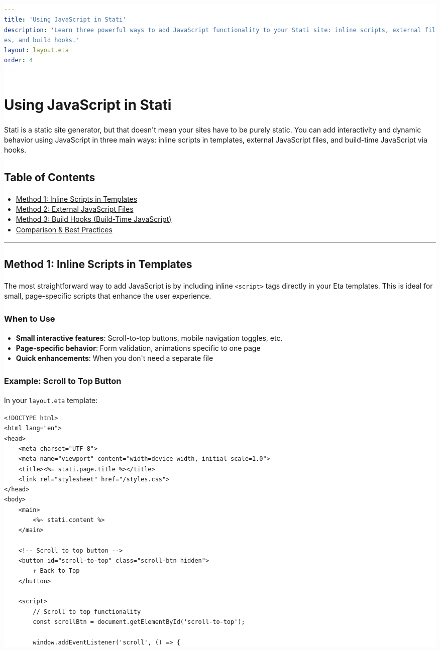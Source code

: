 ```yaml
---
title: 'Using JavaScript in Stati'
description: 'Learn three powerful ways to add JavaScript functionality to your Stati site: inline scripts, external files, and build hooks.'
layout: layout.eta
order: 4
---
```


# Using JavaScript in Stati

Stati is a static site generator, but that doesn't mean your sites have to be purely static. You can add interactivity and dynamic behavior using JavaScript in three main ways: inline scripts in templates, external JavaScript files, and build-time JavaScript via hooks.

## Table of Contents

- [Method 1: Inline Scripts in Templates](#method-1-inline-scripts-in-templates)
- [Method 2: External JavaScript Files](#method-2-external-javascript-files)
- [Method 3: Build Hooks (Build-Time JavaScript)](#method-3-build-hooks-build-time-javascript)
- [Comparison & Best Practices](#comparison-best-practices)

---

## Method 1: Inline Scripts in Templates

The most straightforward way to add JavaScript is by including inline `<script>` tags directly in your Eta templates. This is ideal for small, page-specific scripts that enhance the user experience.

### When to Use

- **Small interactive features**: Scroll-to-top buttons, mobile navigation toggles, etc.
- **Page-specific behavior**: Form validation, animations specific to one page
- **Quick enhancements**: When you don't need a separate file

### Example: Scroll to Top Button

In your `layout.eta` template:

```eta
<!DOCTYPE html>
<html lang="en">
<head>
    <meta charset="UTF-8">
    <meta name="viewport" content="width=device-width, initial-scale=1.0">
    <title><%= stati.page.title %></title>
    <link rel="stylesheet" href="/styles.css">
</head>
<body>
    <main>
        <%~ stati.content %>
    </main>

    <!-- Scroll to top button -->
    <button id="scroll-to-top" class="scroll-btn hidden">
        ↑ Back to Top
    </button>

    <script>
        // Scroll to top functionality
        const scrollBtn = document.getElementById('scroll-to-top');

        window.addEventListener('scroll', () => {
```